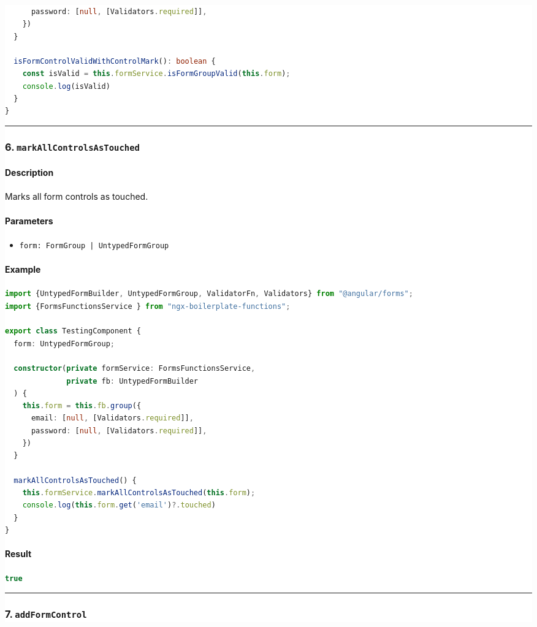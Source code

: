 ```typescript
      password: [null, [Validators.required]],
    })
  }

  isFormControlValidWithControlMark(): boolean {
    const isValid = this.formService.isFormGroupValid(this.form);
    console.log(isValid)
  }
}
```

---
### 6. `markAllControlsAsTouched`

#### Description
Marks all form controls as touched.

#### Parameters
- `form: FormGroup | UntypedFormGroup`

#### Example
```typescript
import {UntypedFormBuilder, UntypedFormGroup, ValidatorFn, Validators} from "@angular/forms";
import {FormsFunctionsService } from "ngx-boilerplate-functions";

export class TestingComponent {
  form: UntypedFormGroup;

  constructor(private formService: FormsFunctionsService,
              private fb: UntypedFormBuilder
  ) {
    this.form = this.fb.group({
      email: [null, [Validators.required]],
      password: [null, [Validators.required]],
    })
  }

  markAllControlsAsTouched() {
    this.formService.markAllControlsAsTouched(this.form);
    console.log(this.form.get('email')?.touched)
  }
}
```
#### Result
```typescript
true
```

---
### 7. `addFormControl`
